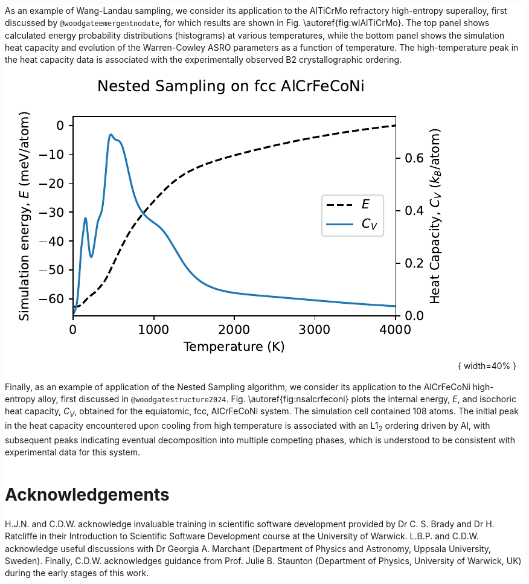 As an example of Wang-Landau sampling, we consider its application to the AlTiCrMo refractory high-entropy superalloy, first discussed by `@woodgateemergentnodate`, for which results are shown in Fig. \autoref{fig:wlAlTiCrMo}.
The top panel shows calculated energy probability distributions (histograms) at various temperatures, while the bottom panel shows the simulation heat capacity and evolution of the Warren-Cowley ASRO parameters as a function of temperature.
The high-temperature peak in the heat capacity data is associated with the experimentally observed B2 crystallographic ordering.

![Internal energy, $`E`$, and isochoric heat capacity, $`C_V`$, obtained using the Nested Sampling algorithm applied to the equiatomic, fcc, AlCrFeCoNi high-entropy alloy. The simulation cell contained 108 atoms. Upon cooling, the initial peak in the heat capacity is associated with an L1$_2$ ordering driven by Al, with subsequent peaks indicating eventual decomposition into multiple competing phases.\label{fig:nsalcrfeconi}](nsalcrfeconi.pdf){ width=40% }

Finally, as an example of application of the Nested Sampling algorithm, we consider its application to the AlCrFeCoNi high-entropy alloy, first discussed in `@woodgatestructure2024`.
Fig. \autoref{fig:nsalcrfeconi} plots the internal energy, $`E`$, and isochoric heat capacity, $`C_V`$, obtained for the equiatomic, fcc, AlCrFeCoNi system.
The simulation cell contained 108 atoms.
The initial peak in the heat capacity encountered upon cooling from high temperature is associated with an L1$_2$ ordering driven by Al, with subsequent peaks indicating eventual decomposition into multiple competing phases, which is understood to be consistent with experimental data for this system.

# Acknowledgements

H.J.N. and C.D.W. acknowledge invaluable training in scientific software development provided by Dr C. S. Brady and Dr H. Ratcliffe in their Introduction to Scientific Software Development course at the University of Warwick.
L.B.P. and C.D.W. acknowledge useful discussions with Dr Georgia A. Marchant (Department of Physics and Astronomy, Uppsala University, Sweden).
Finally, C.D.W. acknowledges guidance from Prof. Julie B. Staunton (Department of Physics, University of Warwick, UK) during the early stages of this work.
